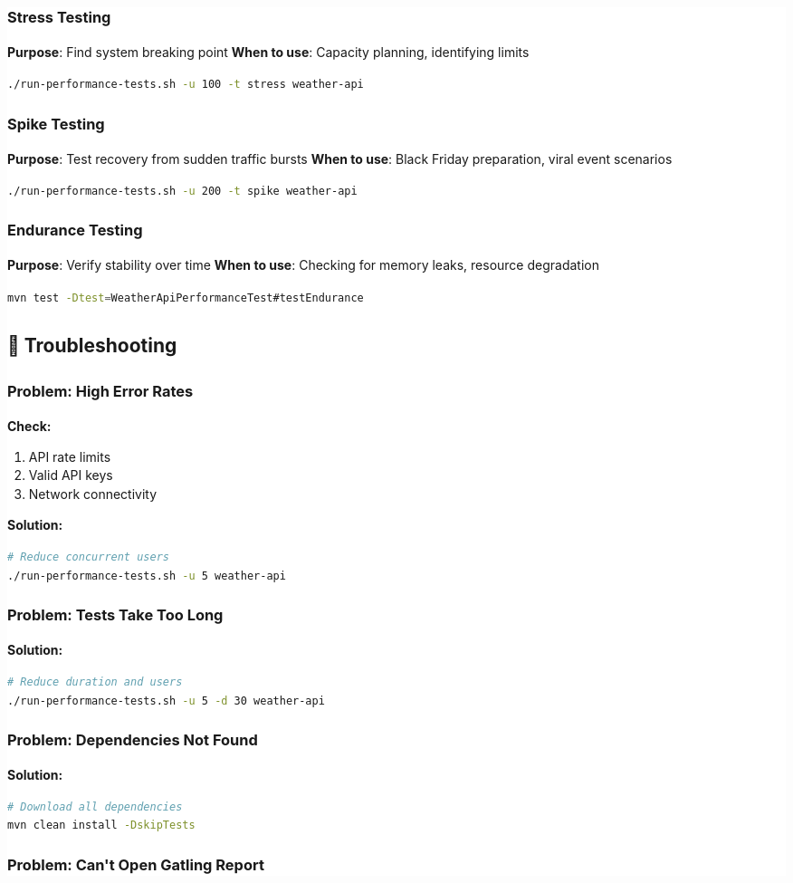 ### Stress Testing
**Purpose**: Find system breaking point
**When to use**: Capacity planning, identifying limits
```bash
./run-performance-tests.sh -u 100 -t stress weather-api
```

### Spike Testing
**Purpose**: Test recovery from sudden traffic bursts
**When to use**: Black Friday preparation, viral event scenarios
```bash
./run-performance-tests.sh -u 200 -t spike weather-api
```

### Endurance Testing
**Purpose**: Verify stability over time
**When to use**: Checking for memory leaks, resource degradation
```bash
mvn test -Dtest=WeatherApiPerformanceTest#testEndurance
```

## 🐛 Troubleshooting

### Problem: High Error Rates

**Check:**
1. API rate limits
2. Valid API keys
3. Network connectivity

**Solution:**
```bash
# Reduce concurrent users
./run-performance-tests.sh -u 5 weather-api
```

### Problem: Tests Take Too Long

**Solution:**
```bash
# Reduce duration and users
./run-performance-tests.sh -u 5 -d 30 weather-api
```

### Problem: Dependencies Not Found

**Solution:**
```bash
# Download all dependencies
mvn clean install -DskipTests
```

### Problem: Can't Open Gatling Report
